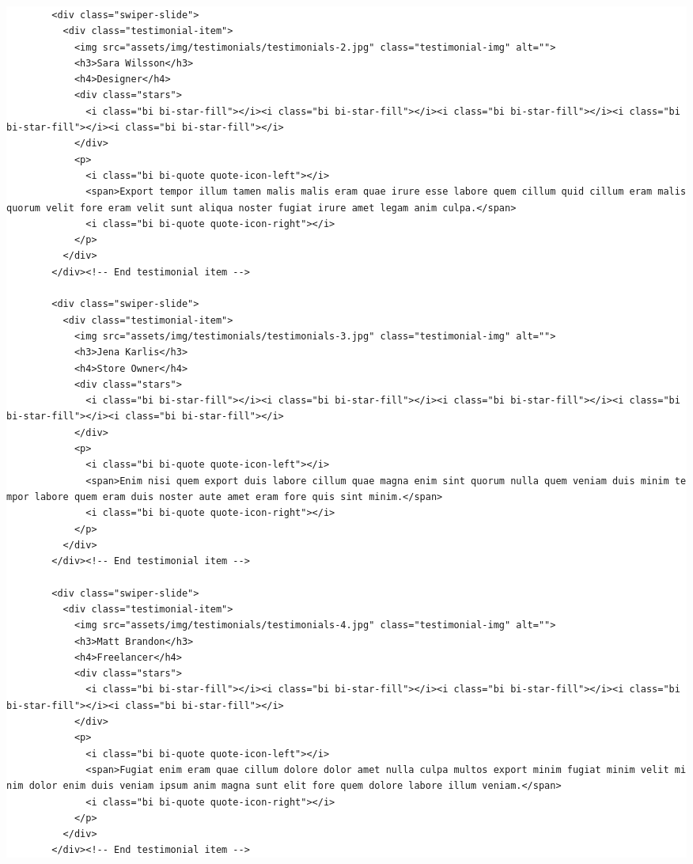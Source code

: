             <div class="swiper-slide">
              <div class="testimonial-item">
                <img src="assets/img/testimonials/testimonials-2.jpg" class="testimonial-img" alt="">
                <h3>Sara Wilsson</h3>
                <h4>Designer</h4>
                <div class="stars">
                  <i class="bi bi-star-fill"></i><i class="bi bi-star-fill"></i><i class="bi bi-star-fill"></i><i class="bi bi-star-fill"></i><i class="bi bi-star-fill"></i>
                </div>
                <p>
                  <i class="bi bi-quote quote-icon-left"></i>
                  <span>Export tempor illum tamen malis malis eram quae irure esse labore quem cillum quid cillum eram malis quorum velit fore eram velit sunt aliqua noster fugiat irure amet legam anim culpa.</span>
                  <i class="bi bi-quote quote-icon-right"></i>
                </p>
              </div>
            </div><!-- End testimonial item -->

            <div class="swiper-slide">
              <div class="testimonial-item">
                <img src="assets/img/testimonials/testimonials-3.jpg" class="testimonial-img" alt="">
                <h3>Jena Karlis</h3>
                <h4>Store Owner</h4>
                <div class="stars">
                  <i class="bi bi-star-fill"></i><i class="bi bi-star-fill"></i><i class="bi bi-star-fill"></i><i class="bi bi-star-fill"></i><i class="bi bi-star-fill"></i>
                </div>
                <p>
                  <i class="bi bi-quote quote-icon-left"></i>
                  <span>Enim nisi quem export duis labore cillum quae magna enim sint quorum nulla quem veniam duis minim tempor labore quem eram duis noster aute amet eram fore quis sint minim.</span>
                  <i class="bi bi-quote quote-icon-right"></i>
                </p>
              </div>
            </div><!-- End testimonial item -->

            <div class="swiper-slide">
              <div class="testimonial-item">
                <img src="assets/img/testimonials/testimonials-4.jpg" class="testimonial-img" alt="">
                <h3>Matt Brandon</h3>
                <h4>Freelancer</h4>
                <div class="stars">
                  <i class="bi bi-star-fill"></i><i class="bi bi-star-fill"></i><i class="bi bi-star-fill"></i><i class="bi bi-star-fill"></i><i class="bi bi-star-fill"></i>
                </div>
                <p>
                  <i class="bi bi-quote quote-icon-left"></i>
                  <span>Fugiat enim eram quae cillum dolore dolor amet nulla culpa multos export minim fugiat minim velit minim dolor enim duis veniam ipsum anim magna sunt elit fore quem dolore labore illum veniam.</span>
                  <i class="bi bi-quote quote-icon-right"></i>
                </p>
              </div>
            </div><!-- End testimonial item -->

